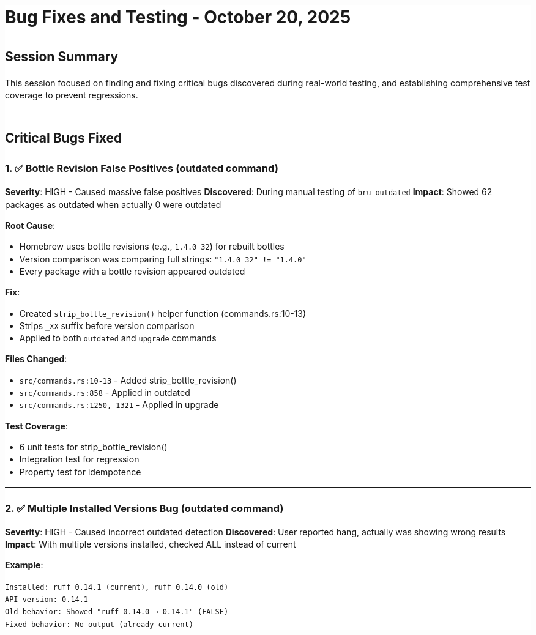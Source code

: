 # Bug Fixes and Testing - October 20, 2025

## Session Summary

This session focused on finding and fixing critical bugs discovered during real-world testing, and establishing comprehensive test coverage to prevent regressions.

---

## Critical Bugs Fixed

### 1. ✅ Bottle Revision False Positives (outdated command)

**Severity**: HIGH - Caused massive false positives
**Discovered**: During manual testing of `bru outdated`
**Impact**: Showed 62 packages as outdated when actually 0 were outdated

**Root Cause**:
- Homebrew uses bottle revisions (e.g., `1.4.0_32`) for rebuilt bottles
- Version comparison was comparing full strings: `"1.4.0_32" != "1.4.0"`
- Every package with a bottle revision appeared outdated

**Fix**:
- Created `strip_bottle_revision()` helper function (commands.rs:10-13)
- Strips `_XX` suffix before version comparison
- Applied to both `outdated` and `upgrade` commands

**Files Changed**:
- `src/commands.rs:10-13` - Added strip_bottle_revision()
- `src/commands.rs:858` - Applied in outdated
- `src/commands.rs:1250, 1321` - Applied in upgrade

**Test Coverage**:
- 6 unit tests for strip_bottle_revision()
- Integration test for regression
- Property test for idempotence

---

### 2. ✅ Multiple Installed Versions Bug (outdated command)

**Severity**: HIGH - Caused incorrect outdated detection
**Discovered**: User reported hang, actually was showing wrong results
**Impact**: With multiple versions installed, checked ALL instead of current

**Example**:
```
Installed: ruff 0.14.1 (current), ruff 0.14.0 (old)
API version: 0.14.1
Old behavior: Showed "ruff 0.14.0 → 0.14.1" (FALSE)
Fixed behavior: No output (already current)
```
